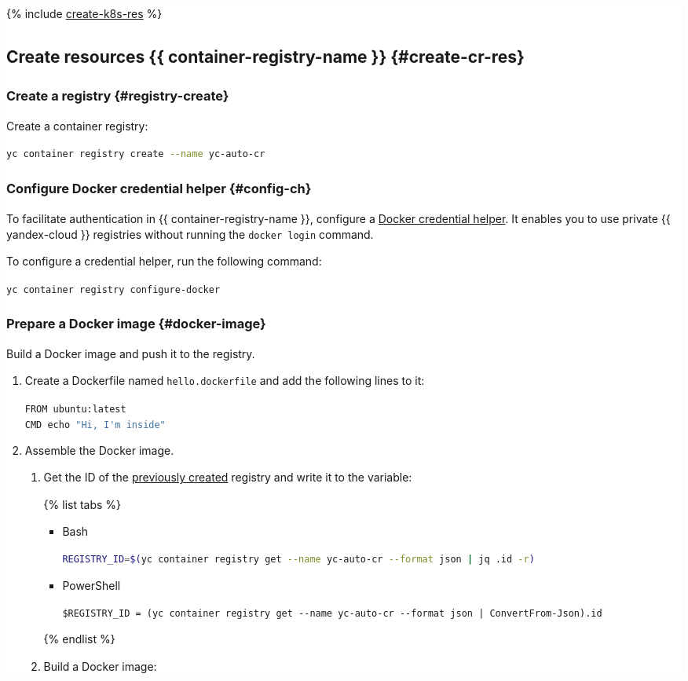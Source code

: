 {% include [create-k8s-res](../../_includes/managed-kubernetes/create-k8s-res.md) %}

## Create resources {{ container-registry-name }} {#create-cr-res}

### Create a registry {#registry-create}

Create a container registry:

```bash
yc container registry create --name yc-auto-cr
```

### Configure Docker credential helper {#config-ch}

To facilitate authentication in {{ container-registry-name }}, configure a [Docker credential helper](../../container-registry/operations/authentication.md#cred-helper). It enables you to use private {{ yandex-cloud }} registries without running the `docker login` command.

To configure a credential helper, run the following command:


```bash
yc container registry configure-docker
```



### Prepare a Docker image {#docker-image}

Build a Docker image and push it to the registry.
1. Create a Dockerfile named `hello.dockerfile` and add the following lines to it:

   ```bash
   FROM ubuntu:latest
   CMD echo "Hi, I'm inside"
   ```

1. Assemble the Docker image.
   1. Get the ID of the [previously created](#registry-create) registry and write it to the variable:

      {% list tabs %}

      - Bash

         ```bash
         REGISTRY_ID=$(yc container registry get --name yc-auto-cr --format json | jq .id -r)
         ```

      - PowerShell

         ```shell script
         $REGISTRY_ID = (yc container registry get --name yc-auto-cr --format json | ConvertFrom-Json).id
         ```

      {% endlist %}

   1. Build a Docker image:
